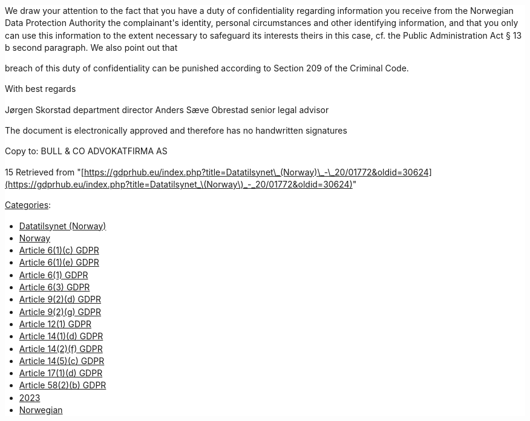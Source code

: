 We draw your attention to the fact that you have a duty of confidentiality regarding information you receive from the Norwegian Data Protection Authority
the complainant's identity, personal circumstances and other identifying information, and that you only
can use this information to the extent necessary to safeguard its interests
theirs in this case, cf. the Public Administration Act § 13 b second paragraph. We also point out that

breach of this duty of confidentiality can be punished according to Section 209 of the Criminal Code.

With best regards

Jørgen Skorstad
department director
                                                                    Anders Sæve Obrestad
                                                                    senior legal advisor

The document is electronically approved and therefore has no handwritten signatures

Copy to: BULL & CO ADVOKATFIRMA AS

15 Retrieved from "[https://gdprhub.eu/index.php?title=Datatilsynet\_(Norway)\_-\_20/01772&oldid=30624](https://gdprhub.eu/index.php?title=Datatilsynet_\(Norway\)_-_20/01772&oldid=30624)"

[Categories](/index.php?title=Special:Categories "Special:Categories"):

*   [Datatilsynet (Norway)](/index.php?title=Category:Datatilsynet_\(Norway\) "Category:Datatilsynet (Norway)")
*   [Norway](/index.php?title=Category:Norway "Category:Norway")
*   [Article 6(1)(c) GDPR](/index.php?title=Category:Article_6\(1\)\(c\)_GDPR "Category:Article 6(1)(c) GDPR")
*   [Article 6(1)(e) GDPR](/index.php?title=Category:Article_6\(1\)\(e\)_GDPR "Category:Article 6(1)(e) GDPR")
*   [Article 6(1) GDPR](/index.php?title=Category:Article_6\(1\)_GDPR "Category:Article 6(1) GDPR")
*   [Article 6(3) GDPR](/index.php?title=Category:Article_6\(3\)_GDPR "Category:Article 6(3) GDPR")
*   [Article 9(2)(d) GDPR](/index.php?title=Category:Article_9\(2\)\(d\)_GDPR "Category:Article 9(2)(d) GDPR")
*   [Article 9(2)(g) GDPR](/index.php?title=Category:Article_9\(2\)\(g\)_GDPR "Category:Article 9(2)(g) GDPR")
*   [Article 12(1) GDPR](/index.php?title=Category:Article_12\(1\)_GDPR "Category:Article 12(1) GDPR")
*   [Article 14(1)(d) GDPR](/index.php?title=Category:Article_14\(1\)\(d\)_GDPR "Category:Article 14(1)(d) GDPR")
*   [Article 14(2)(f) GDPR](/index.php?title=Category:Article_14\(2\)\(f\)_GDPR "Category:Article 14(2)(f) GDPR")
*   [Article 14(5)(c) GDPR](/index.php?title=Category:Article_14\(5\)\(c\)_GDPR "Category:Article 14(5)(c) GDPR")
*   [Article 17(1)(d) GDPR](/index.php?title=Category:Article_17\(1\)\(d\)_GDPR "Category:Article 17(1)(d) GDPR")
*   [Article 58(2)(b) GDPR](/index.php?title=Category:Article_58\(2\)\(b\)_GDPR "Category:Article 58(2)(b) GDPR")
*   [2023](/index.php?title=Category:2023 "Category:2023")
*   [Norwegian](/index.php?title=Category:Norwegian "Category:Norwegian")
